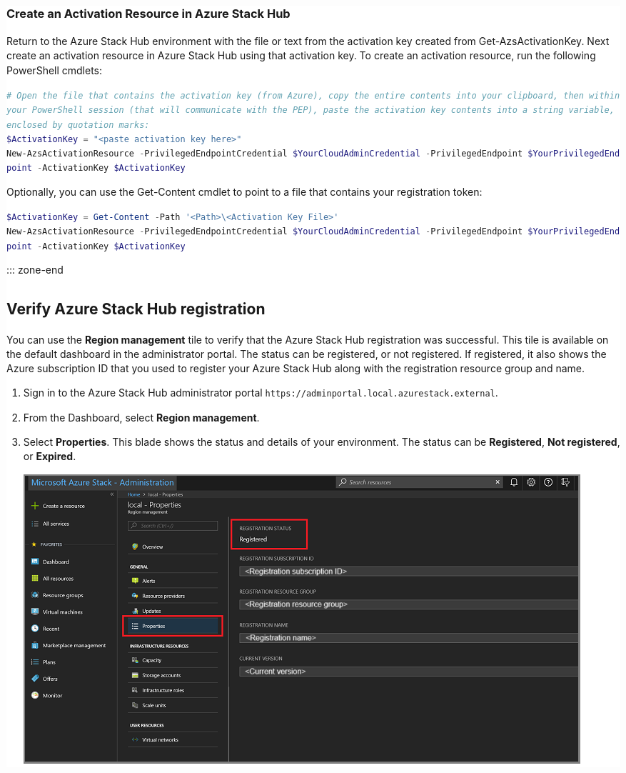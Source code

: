 ### Create an Activation Resource in Azure Stack Hub

Return to the Azure Stack Hub environment with the file or text from the activation key created from Get-AzsActivationKey. Next create an activation resource in Azure Stack Hub using that activation key. To create an activation resource, run the following PowerShell cmdlets:

  ```powershell
  # Open the file that contains the activation key (from Azure), copy the entire contents into your clipboard, then within your PowerShell session (that will communicate with the PEP), paste the activation key contents into a string variable, enclosed by quotation marks: 
  $ActivationKey = "<paste activation key here>"
  New-AzsActivationResource -PrivilegedEndpointCredential $YourCloudAdminCredential -PrivilegedEndpoint $YourPrivilegedEndpoint -ActivationKey $ActivationKey
  ```

Optionally, you can use the Get-Content cmdlet to point to a file that contains your registration token:

  ```powershell
  $ActivationKey = Get-Content -Path '<Path>\<Activation Key File>'
  New-AzsActivationResource -PrivilegedEndpointCredential $YourCloudAdminCredential -PrivilegedEndpoint $YourPrivilegedEndpoint -ActivationKey $ActivationKey
  ```
::: zone-end

## Verify Azure Stack Hub registration

You can use the **Region management** tile to verify that the Azure Stack Hub registration was successful. This tile is available on the default dashboard in the administrator portal. The status can be registered, or not registered. If registered, it also shows the Azure subscription ID that you used to register your Azure Stack Hub along with the registration resource group and name.

1. Sign in to the Azure Stack Hub administrator portal `https://adminportal.local.azurestack.external`.

2. From the Dashboard, select **Region management**.

3. Select **Properties**. This blade shows the status and details of your environment. The status can be **Registered**, **Not registered**, or **Expired**.

    [![Region management tile in Azure Stack Hub administrator portal](media/azure-stack-registration/admin1sm.png "Region management tile")](media/azure-stack-registration/admin1.png#lightbox)
